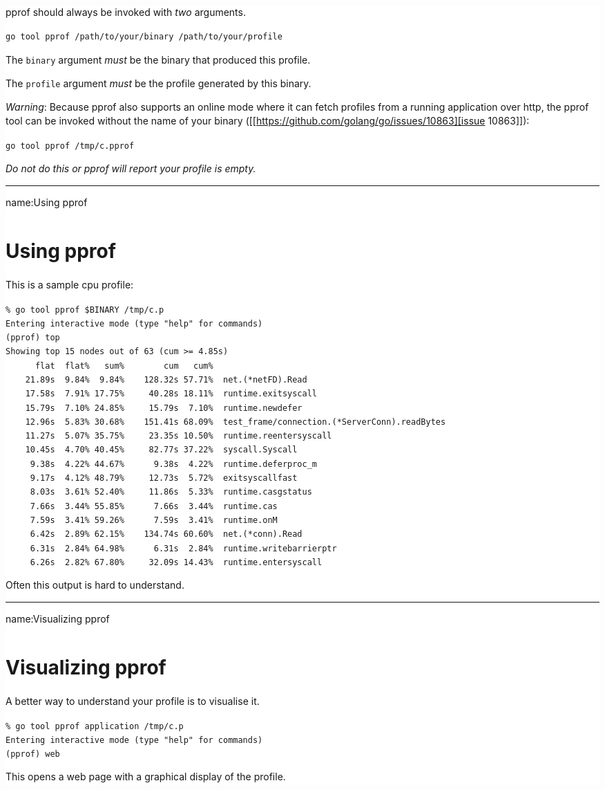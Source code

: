 pprof should always be invoked with _two_ arguments.
```shell
go tool pprof /path/to/your/binary /path/to/your/profile
```
The `binary` argument *must* be the binary that produced this profile.

The `profile` argument *must* be the profile generated by this binary.

*Warning*: Because pprof also supports an online mode where it can fetch profiles from a running application over http, the pprof tool can be invoked without the name of your binary ([[https://github.com/golang/go/issues/10863][issue 10863]]):
```shell
go tool pprof /tmp/c.pprof
```
*Do not do this or pprof will report your profile is empty.*

---
name:Using pprof

# Using pprof 

This is a sample cpu profile:
```shell
% go tool pprof $BINARY /tmp/c.p
Entering interactive mode (type "help" for commands)
(pprof) top
Showing top 15 nodes out of 63 (cum >= 4.85s)
      flat  flat%   sum%        cum   cum%
    21.89s  9.84%  9.84%    128.32s 57.71%  net.(*netFD).Read
    17.58s  7.91% 17.75%     40.28s 18.11%  runtime.exitsyscall
    15.79s  7.10% 24.85%     15.79s  7.10%  runtime.newdefer
    12.96s  5.83% 30.68%    151.41s 68.09%  test_frame/connection.(*ServerConn).readBytes
    11.27s  5.07% 35.75%     23.35s 10.50%  runtime.reentersyscall
    10.45s  4.70% 40.45%     82.77s 37.22%  syscall.Syscall
     9.38s  4.22% 44.67%      9.38s  4.22%  runtime.deferproc_m
     9.17s  4.12% 48.79%     12.73s  5.72%  exitsyscallfast
     8.03s  3.61% 52.40%     11.86s  5.33%  runtime.casgstatus
     7.66s  3.44% 55.85%      7.66s  3.44%  runtime.cas
     7.59s  3.41% 59.26%      7.59s  3.41%  runtime.onM
     6.42s  2.89% 62.15%    134.74s 60.60%  net.(*conn).Read
     6.31s  2.84% 64.98%      6.31s  2.84%  runtime.writebarrierptr
     6.26s  2.82% 67.80%     32.09s 14.43%  runtime.entersyscall
```
Often this output is hard to understand.

---
name:Visualizing pprof

# Visualizing pprof 

A better way to understand your profile is to visualise it.
```shell
% go tool pprof application /tmp/c.p
Entering interactive mode (type "help" for commands)
(pprof) web
```
This opens a web page with a graphical display of the profile.

